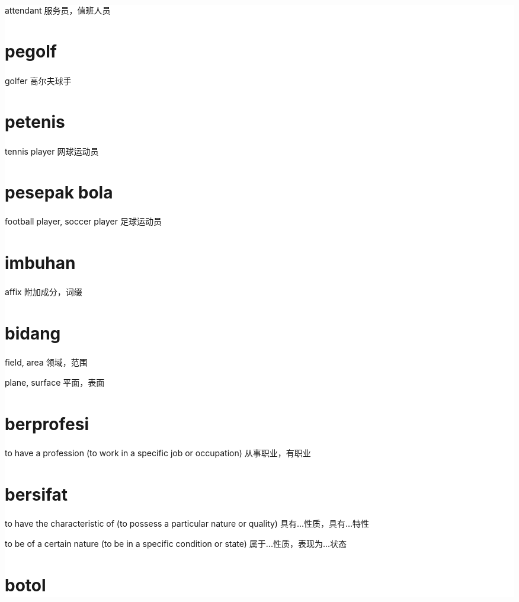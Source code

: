 attendant
服务员，值班人员

# pegolf

golfer
高尔夫球手

# petenis

tennis player
网球运动员

# pesepak bola

football player, soccer player
足球运动员

# imbuhan

affix
附加成分，词缀

# bidang

field, area
领域，范围

plane, surface
平面，表面

# berprofesi

to have a profession (to work in a specific job or occupation)
从事职业，有职业

# bersifat

to have the characteristic of (to possess a particular nature or quality)
具有...性质，具有...特性

to be of a certain nature (to be in a specific condition or state)
属于...性质，表现为...状态

# botol
